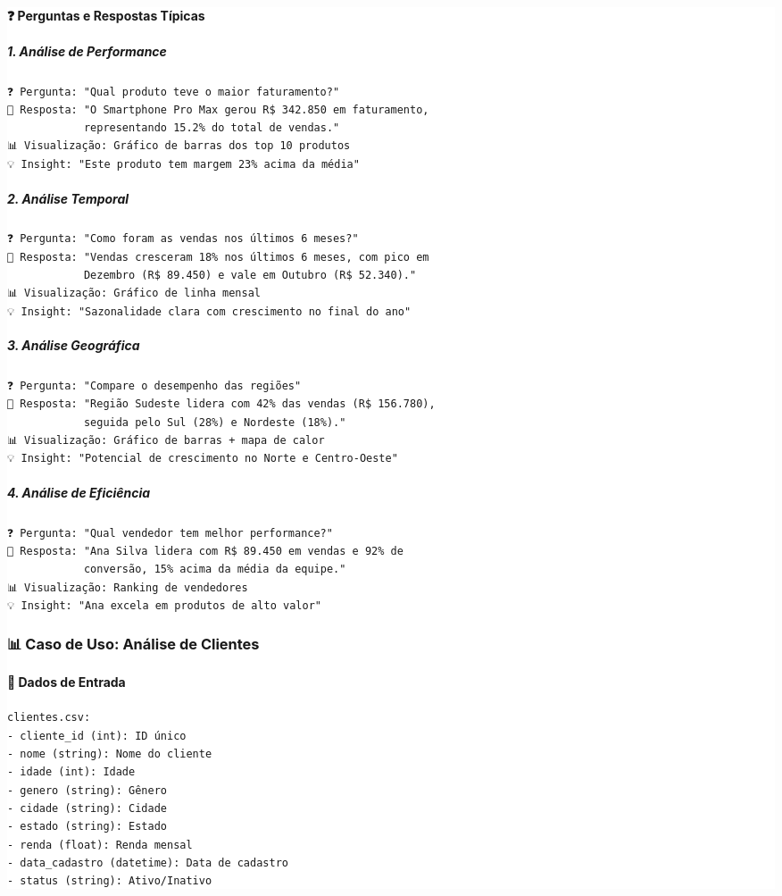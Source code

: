 #### **❓ Perguntas e Respostas Típicas**

##### **1. Análise de Performance**
```
❓ Pergunta: "Qual produto teve o maior faturamento?"
🤖 Resposta: "O Smartphone Pro Max gerou R$ 342.850 em faturamento, 
            representando 15.2% do total de vendas."
📊 Visualização: Gráfico de barras dos top 10 produtos
💡 Insight: "Este produto tem margem 23% acima da média"
```

##### **2. Análise Temporal**
```
❓ Pergunta: "Como foram as vendas nos últimos 6 meses?"
🤖 Resposta: "Vendas cresceram 18% nos últimos 6 meses, com pico em 
            Dezembro (R$ 89.450) e vale em Outubro (R$ 52.340)."
📊 Visualização: Gráfico de linha mensal
💡 Insight: "Sazonalidade clara com crescimento no final do ano"
```

##### **3. Análise Geográfica**
```
❓ Pergunta: "Compare o desempenho das regiões"
🤖 Resposta: "Região Sudeste lidera com 42% das vendas (R$ 156.780), 
            seguida pelo Sul (28%) e Nordeste (18%)."
📊 Visualização: Gráfico de barras + mapa de calor
💡 Insight: "Potencial de crescimento no Norte e Centro-Oeste"
```

##### **4. Análise de Eficiência**
```
❓ Pergunta: "Qual vendedor tem melhor performance?"
🤖 Resposta: "Ana Silva lidera com R$ 89.450 em vendas e 92% de 
            conversão, 15% acima da média da equipe."
📊 Visualização: Ranking de vendedores
💡 Insight: "Ana excela em produtos de alto valor"
```

### 📊 Caso de Uso: Análise de Clientes

#### **📁 Dados de Entrada**
```
clientes.csv:
- cliente_id (int): ID único
- nome (string): Nome do cliente
- idade (int): Idade
- genero (string): Gênero
- cidade (string): Cidade
- estado (string): Estado
- renda (float): Renda mensal
- data_cadastro (datetime): Data de cadastro
- status (string): Ativo/Inativo
```
